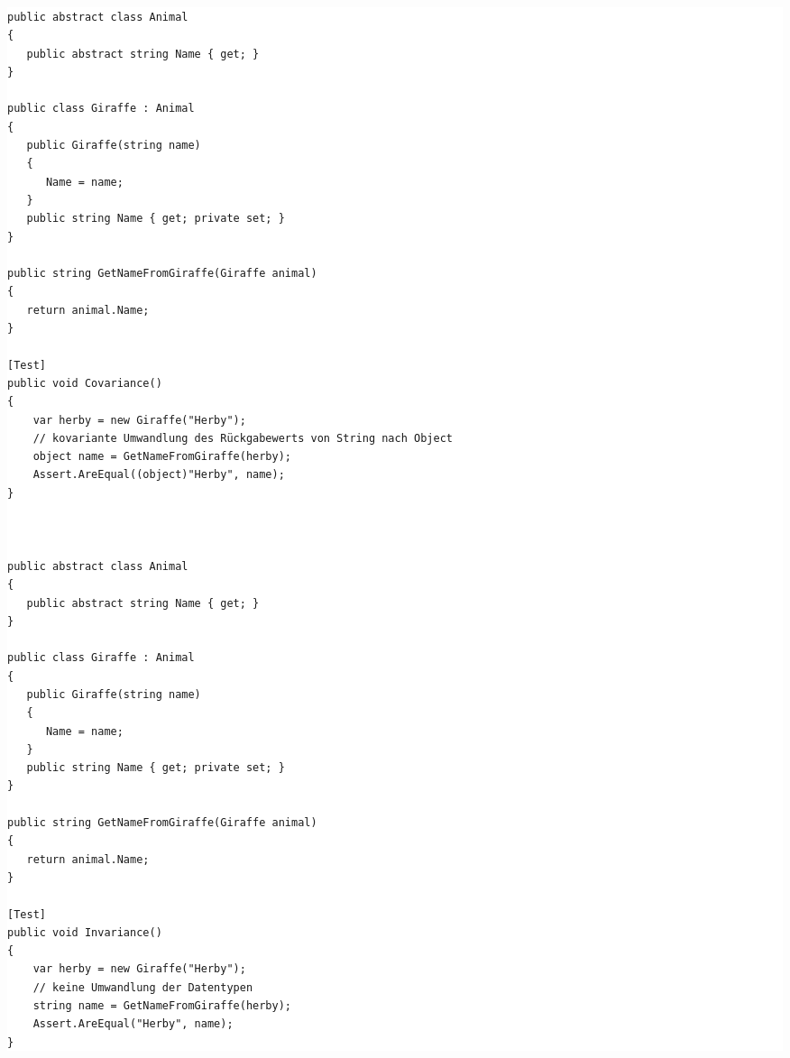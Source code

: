     
    
    public abstract class Animal
    {
       public abstract string Name { get; }
    }
    
    public class Giraffe : Animal
    {
       public Giraffe(string name)
       {
          Name = name;
       }
       public string Name { get; private set; }
    }
    
    public string GetNameFromGiraffe(Giraffe animal)
    {
       return animal.Name;
    }
    
    [Test]
    public void Covariance()
    {
        var herby = new Giraffe("Herby");
        // kovariante Umwandlung des Rückgabewerts von String nach Object
        object name = GetNameFromGiraffe(herby);
        Assert.AreEqual((object)"Herby", name);
    }
    
    
    
    public abstract class Animal
    {
       public abstract string Name { get; }
    }
    
    public class Giraffe : Animal
    {
       public Giraffe(string name)
       {
          Name = name;
       }
       public string Name { get; private set; }
    }
    
    public string GetNameFromGiraffe(Giraffe animal)
    {
       return animal.Name;
    }
    
    [Test]
    public void Invariance()
    {
        var herby = new Giraffe("Herby");
        // keine Umwandlung der Datentypen
        string name = GetNameFromGiraffe(herby);
        Assert.AreEqual("Herby", name);
    }
    